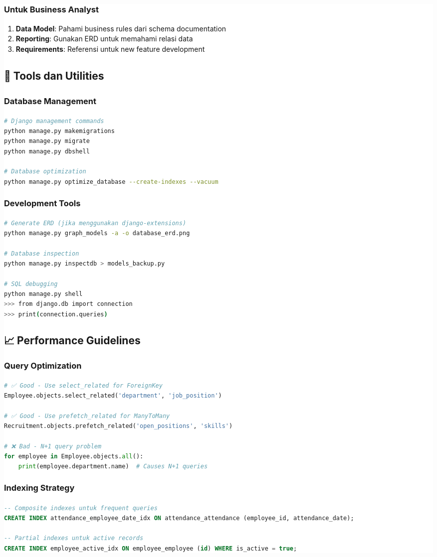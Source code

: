 ### Untuk Business Analyst
1. **Data Model**: Pahami business rules dari schema documentation
2. **Reporting**: Gunakan ERD untuk memahami relasi data
3. **Requirements**: Referensi untuk new feature development

## 🔧 Tools dan Utilities

### Database Management
```bash
# Django management commands
python manage.py makemigrations
python manage.py migrate
python manage.py dbshell

# Database optimization
python manage.py optimize_database --create-indexes --vacuum
```

### Development Tools
```bash
# Generate ERD (jika menggunakan django-extensions)
python manage.py graph_models -a -o database_erd.png

# Database inspection
python manage.py inspectdb > models_backup.py

# SQL debugging
python manage.py shell
>>> from django.db import connection
>>> print(connection.queries)
```

## 📈 Performance Guidelines

### Query Optimization
```python
# ✅ Good - Use select_related for ForeignKey
Employee.objects.select_related('department', 'job_position')

# ✅ Good - Use prefetch_related for ManyToMany
Recruitment.objects.prefetch_related('open_positions', 'skills')

# ❌ Bad - N+1 query problem
for employee in Employee.objects.all():
    print(employee.department.name)  # Causes N+1 queries
```

### Indexing Strategy
```sql
-- Composite indexes untuk frequent queries
CREATE INDEX attendance_employee_date_idx ON attendance_attendance (employee_id, attendance_date);

-- Partial indexes untuk active records
CREATE INDEX employee_active_idx ON employee_employee (id) WHERE is_active = true;
```
